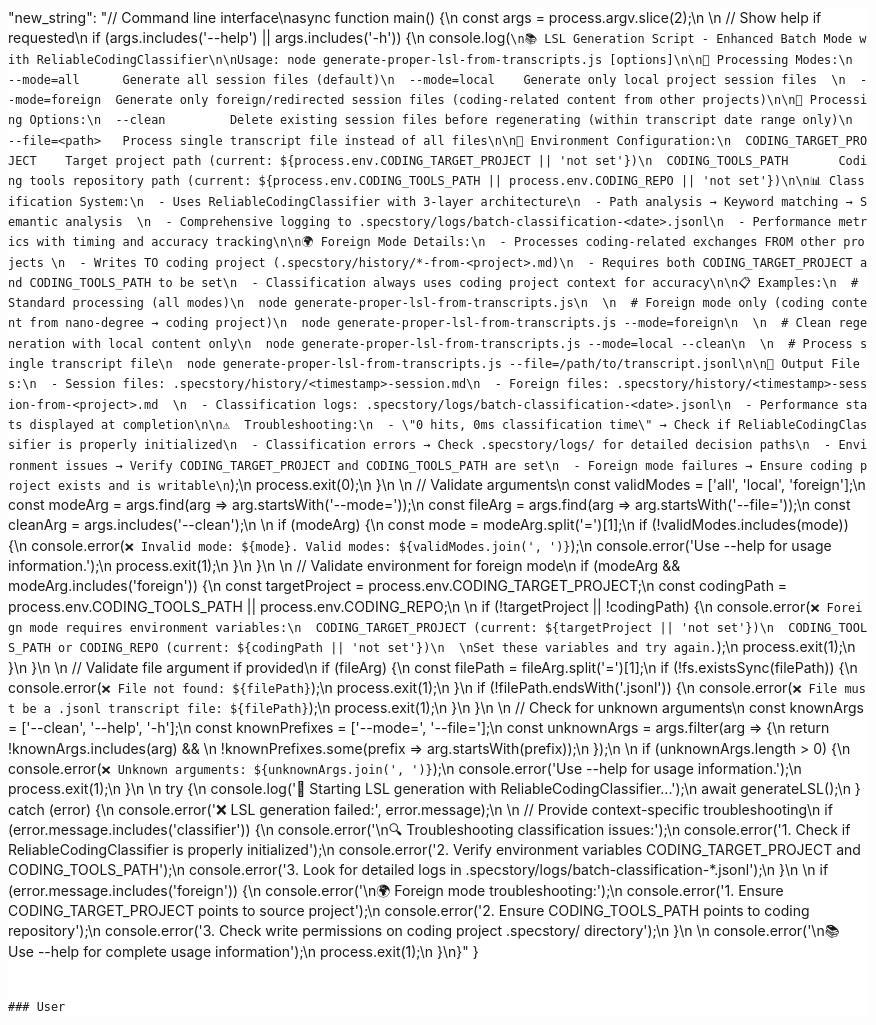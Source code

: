   "new_string": "// Command line interface\nasync function main() {\n  const args = process.argv.slice(2);\n  \n  // Show help if requested\n  if (args.includes('--help') || args.includes('-h')) {\n    console.log(`\n📚 LSL Generation Script - Enhanced Batch Mode with ReliableCodingClassifier\n\nUsage: node generate-proper-lsl-from-transcripts.js [options]\n\n🎯 Processing Modes:\n  --mode=all      Generate all session files (default)\n  --mode=local    Generate only local project session files  \n  --mode=foreign  Generate only foreign/redirected session files (coding-related content from other projects)\n\n🧹 Processing Options:\n  --clean         Delete existing session files before regenerating (within transcript date range only)\n  --file=<path>   Process single transcript file instead of all files\n\n🔧 Environment Configuration:\n  CODING_TARGET_PROJECT    Target project path (current: ${process.env.CODING_TARGET_PROJECT || 'not set'})\n  CODING_TOOLS_PATH       Coding tools repository path (current: ${process.env.CODING_TOOLS_PATH || process.env.CODING_REPO || 'not set'})\n\n📊 Classification System:\n  - Uses ReliableCodingClassifier with 3-layer architecture\n  - Path analysis → Keyword matching → Semantic analysis  \n  - Comprehensive logging to .specstory/logs/batch-classification-<date>.jsonl\n  - Performance metrics with timing and accuracy tracking\n\n🌍 Foreign Mode Details:\n  - Processes coding-related exchanges FROM other projects \n  - Writes TO coding project (.specstory/history/*-from-<project>.md)\n  - Requires both CODING_TARGET_PROJECT and CODING_TOOLS_PATH to be set\n  - Classification always uses coding project context for accuracy\n\n📋 Examples:\n  # Standard processing (all modes)\n  node generate-proper-lsl-from-transcripts.js\n  \n  # Foreign mode only (coding content from nano-degree → coding project)\n  node generate-proper-lsl-from-transcripts.js --mode=foreign\n  \n  # Clean regeneration with local content only\n  node generate-proper-lsl-from-transcripts.js --mode=local --clean\n  \n  # Process single transcript file\n  node generate-proper-lsl-from-transcripts.js --file=/path/to/transcript.jsonl\n\n📝 Output Files:\n  - Session files: .specstory/history/<timestamp>-session.md\n  - Foreign files: .specstory/history/<timestamp>-session-from-<project>.md  \n  - Classification logs: .specstory/logs/batch-classification-<date>.jsonl\n  - Performance stats displayed at completion\n\n⚠️  Troubleshooting:\n  - \"0 hits, 0ms classification time\" → Check if ReliableCodingClassifier is properly initialized\n  - Classification errors → Check .specstory/logs/ for detailed decision paths\n  - Environment issues → Verify CODING_TARGET_PROJECT and CODING_TOOLS_PATH are set\n  - Foreign mode failures → Ensure coding project exists and is writable\n`);\n    process.exit(0);\n  }\n  \n  // Validate arguments\n  const validModes = ['all', 'local', 'foreign'];\n  const modeArg = args.find(arg => arg.startsWith('--mode='));\n  const fileArg = args.find(arg => arg.startsWith('--file='));\n  const cleanArg = args.includes('--clean');\n  \n  if (modeArg) {\n    const mode = modeArg.split('=')[1];\n    if (!validModes.includes(mode)) {\n      console.error(`❌ Invalid mode: ${mode}. Valid modes: ${validModes.join(', ')}`);\n      console.error('Use --help for usage information.');\n      process.exit(1);\n    }\n  }\n  \n  // Validate environment for foreign mode\n  if (modeArg && modeArg.includes('foreign')) {\n    const targetProject = process.env.CODING_TARGET_PROJECT;\n    const codingPath = process.env.CODING_TOOLS_PATH || process.env.CODING_REPO;\n    \n    if (!targetProject || !codingPath) {\n      console.error(`❌ Foreign mode requires environment variables:\n  CODING_TARGET_PROJECT (current: ${targetProject || 'not set'})\n  CODING_TOOLS_PATH or CODING_REPO (current: ${codingPath || 'not set'})\n  \nSet these variables and try again.`);\n      process.exit(1);\n    }\n  }\n  \n  // Validate file argument if provided\n  if (fileArg) {\n    const filePath = fileArg.split('=')[1];\n    if (!fs.existsSync(filePath)) {\n      console.error(`❌ File not found: ${filePath}`);\n      process.exit(1);\n    }\n    if (!filePath.endsWith('.jsonl')) {\n      console.error(`❌ File must be a .jsonl transcript file: ${filePath}`);\n      process.exit(1);\n    }\n  }\n  \n  // Check for unknown arguments\n  const knownArgs = ['--clean', '--help', '-h'];\n  const knownPrefixes = ['--mode=', '--file='];\n  const unknownArgs = args.filter(arg => {\n    return !knownArgs.includes(arg) && \n           !knownPrefixes.some(prefix => arg.startsWith(prefix));\n  });\n  \n  if (unknownArgs.length > 0) {\n    console.error(`❌ Unknown arguments: ${unknownArgs.join(', ')}`);\n    console.error('Use --help for usage information.');\n    process.exit(1);\n  }\n  \n  try {\n    console.log('🚀 Starting LSL generation with ReliableCodingClassifier...');\n    await generateLSL();\n  } catch (error) {\n    console.error('❌ LSL generation failed:', error.message);\n    \n    // Provide context-specific troubleshooting\n    if (error.message.includes('classifier')) {\n      console.error('\\n🔍 Troubleshooting classification issues:');\n      console.error('1. Check if ReliableCodingClassifier is properly initialized');\n      console.error('2. Verify environment variables CODING_TARGET_PROJECT and CODING_TOOLS_PATH');\n      console.error('3. Look for detailed logs in .specstory/logs/batch-classification-*.jsonl');\n    }\n    \n    if (error.message.includes('foreign')) {\n      console.error('\\n🌍 Foreign mode troubleshooting:');\n      console.error('1. Ensure CODING_TARGET_PROJECT points to source project');\n      console.error('2. Ensure CODING_TOOLS_PATH points to coding repository');\n      console.error('3. Check write permissions on coding project .specstory/ directory');\n    }\n    \n    console.error('\\n📚 Use --help for complete usage information');\n    process.exit(1);\n  }\n}"
}
```

### User
```